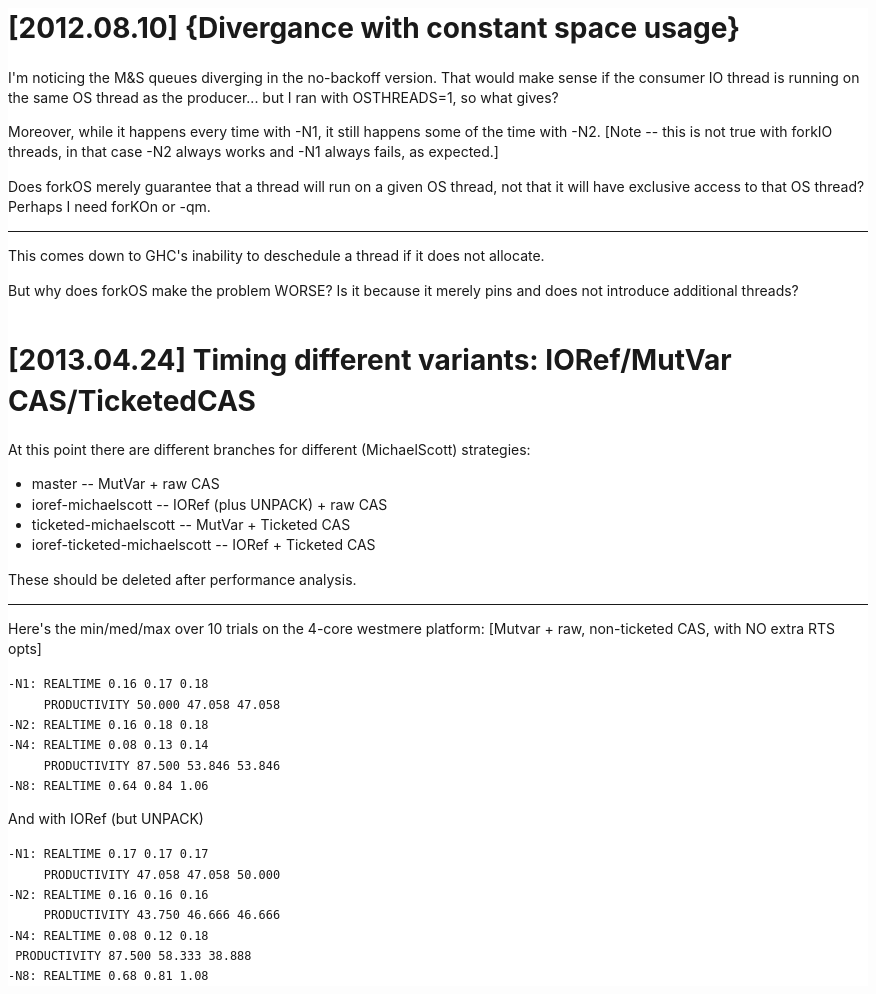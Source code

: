 
[2012.08.10] {Divergance with constant space usage}
===================================================

I'm noticing the M&S queues diverging in the no-backoff version.  That
would make sense if the consumer IO thread is running on the same OS
thread as the producer... but I ran with OSTHREADS=1, so what gives?

Moreover, while it happens every time with -N1, it still happens some
of the time with -N2.  [Note -- this is not true with forkIO threads,
in that case -N2 always works and -N1 always fails, as expected.]

Does forkOS merely guarantee that a thread will run on a given OS
thread, not that it will have exclusive access to that OS thread?
Perhaps I need forKOn or -qm.

------

This comes down to GHC's inability to deschedule a thread if it does
not allocate.

But why does forkOS make the problem WORSE?  Is it because it merely
pins and does not introduce additional threads?


[2013.04.24] Timing different variants: IORef/MutVar CAS/TicketedCAS
====================================================================

At this point there are different branches for different
(MichaelScott) strategies:

 * master                      -- MutVar + raw CAS
 * ioref-michaelscott          -- IORef (plus UNPACK) + raw CAS
 * ticketed-michaelscott       -- MutVar + Ticketed CAS
 * ioref-ticketed-michaelscott -- IORef + Ticketed CAS

These should be deleted after performance analysis.

----------------------

Here's the min/med/max over 10 trials on the 4-core westmere platform:
[Mutvar + raw, non-ticketed CAS, with NO extra RTS opts]

    -N1: REALTIME 0.16 0.17 0.18
         PRODUCTIVITY 50.000 47.058 47.058
    -N2: REALTIME 0.16 0.18 0.18
    -N4: REALTIME 0.08 0.13 0.14
         PRODUCTIVITY 87.500 53.846 53.846
    -N8: REALTIME 0.64 0.84 1.06

And with IORef (but UNPACK)

    -N1: REALTIME 0.17 0.17 0.17
         PRODUCTIVITY 47.058 47.058 50.000
    -N2: REALTIME 0.16 0.16 0.16
         PRODUCTIVITY 43.750 46.666 46.666
    -N4: REALTIME 0.08 0.12 0.18
	 PRODUCTIVITY 87.500 58.333 38.888
    -N8: REALTIME 0.68 0.81 1.08
